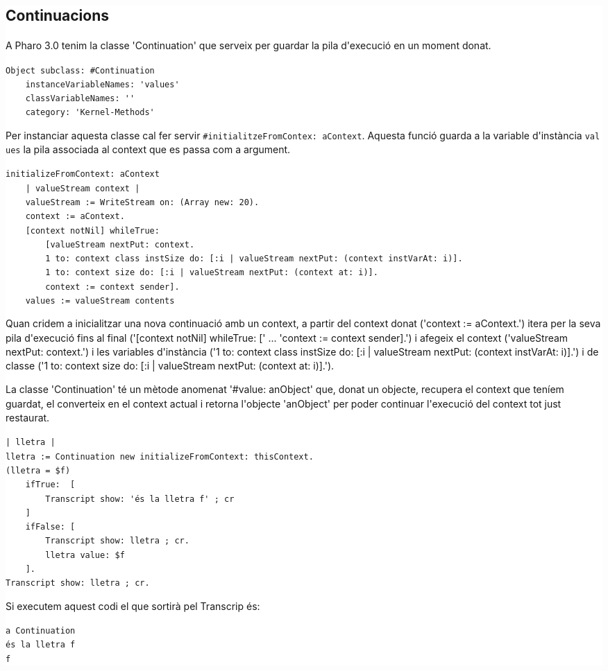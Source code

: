 ## Continuacions

A Pharo 3.0 tenim la classe 'Continuation' que serveix per guardar la pila d'execució en un moment donat.

```smalltalk
Object subclass: #Continuation
    instanceVariableNames: 'values'
    classVariableNames: ''
    category: 'Kernel-Methods'
```

Per instanciar aquesta classe cal fer servir `#initialitzeFromContex: aContext`. Aquesta funció guarda a la variable d'instància `values` la pila associada al context que es passa com a argument.

```smalltalk
initializeFromContext: aContext
    | valueStream context |
    valueStream := WriteStream on: (Array new: 20).
    context := aContext.
    [context notNil] whileTrue:
        [valueStream nextPut: context.
        1 to: context class instSize do: [:i | valueStream nextPut: (context instVarAt: i)].
        1 to: context size do: [:i | valueStream nextPut: (context at: i)].
        context := context sender].
    values := valueStream contents
```

Quan cridem a inicialitzar una nova continuació amb un context, a partir del context donat ('context := aContext.') itera per la seva pila d'execució fins al final ('[context notNil] whileTrue: [' ... 'context := context sender].') i afegeix el context ('valueStream nextPut: context.') i les variables d'instància ('1 to: context class instSize do: [:i | valueStream nextPut: (context instVarAt: i)].') i de classe ('1 to: context size do: [:i | valueStream nextPut: (context at: i)].').

La classe 'Continuation' té un mètode anomenat '#value: anObject' que, donat un objecte, recupera el context que teníem guardat, el converteix en el context actual i retorna l'objecte 'anObject' per poder continuar l'execució del context tot just restaurat.

```smalltalk
| lletra |
lletra := Continuation new initializeFromContext: thisContext.
(lletra = $f)
    ifTrue:  [
        Transcript show: 'és la lletra f' ; cr
    ]
    ifFalse: [
        Transcript show: lletra ; cr.
        lletra value: $f
    ].
Transcript show: lletra ; cr.
```

Si executem aquest codi el que sortirà pel Transcrip és:

```
a Continuation
és la lletra f
f
```
